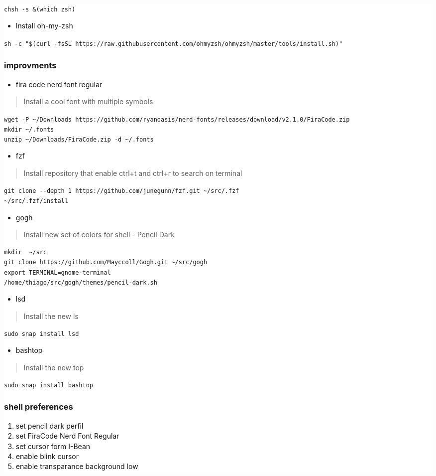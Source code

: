 ```
chsh -s &(which zsh)
```

-   Install oh-my-zsh

```
sh -c "$(curl -fsSL https://raw.githubusercontent.com/ohmyzsh/ohmyzsh/master/tools/install.sh)"
```

### improvments

-   fira code nerd font regular

> Install a cool font with multiple symbols

```
wget -P ~/Downloads https://github.com/ryanoasis/nerd-fonts/releases/download/v2.1.0/FiraCode.zip
mkdir ~/.fonts
unzip ~/Downloads/FiraCode.zip -d ~/.fonts
```

-   fzf

> Install repository that enable ctrl+t and ctrl+r to search on terminal

```
git clone --depth 1 https://github.com/junegunn/fzf.git ~/src/.fzf
~/src/.fzf/install
```

-   gogh

> Install new set of colors for shell - Pencil Dark

```
mkdir  ~/src
git clone https://github.com/Mayccoll/Gogh.git ~/src/gogh
export TERMINAL=gnome-terminal
/home/thiago/src/gogh/themes/pencil-dark.sh
```

-   lsd

> Install the new ls

```
sudo snap install lsd
```

-   bashtop

> Install the new top

```
sudo snap install bashtop
```

### shell preferences

1. set pencil dark perfil
2. set FiraCode Nerd Font Regular
3. set cursor form I-Bean
4. enable blink cursor
5. enable transparance background low
